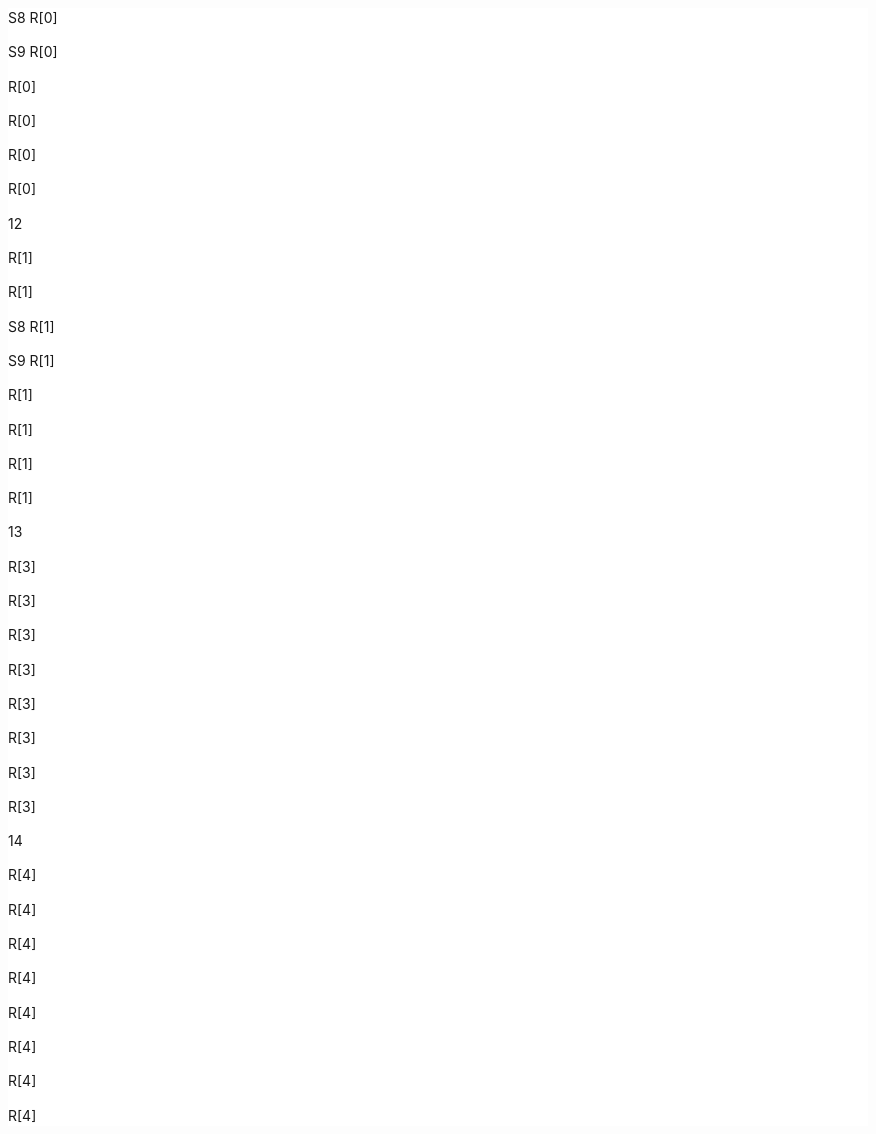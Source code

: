 S8 R\[0\]

S9 R\[0\]

R\[0\]

R\[0\]

R\[0\]

R\[0\]

12

R\[1\]

R\[1\]

S8 R\[1\]

S9 R\[1\]

R\[1\]

R\[1\]

R\[1\]

R\[1\]

13

R\[3\]

R\[3\]

R\[3\]

R\[3\]

R\[3\]

R\[3\]

R\[3\]

R\[3\]

14

R\[4\]

R\[4\]

R\[4\]

R\[4\]

R\[4\]

R\[4\]

R\[4\]

R\[4\]
